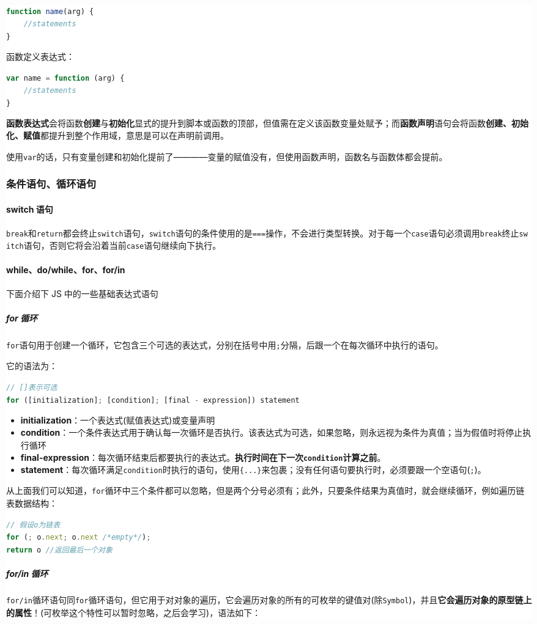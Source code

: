 ```js
function name(arg) {
    //statements
}
```

函数定义表达式：

```js
var name = function (arg) {
    //statements
}
```

**函数表达式**会将函数**创建**与**初始化**显式的提升到脚本或函数的顶部，但值需在定义该函数变量处赋予；而**函数声明**语句会将函数**创建、初始化、赋值**都提升到整个作用域，意思是可以在声明前调用。

使用`var`的话，只有变量创建和初始化提前了————变量的赋值没有，但使用函数声明，函数名与函数体都会提前。

### 条件语句、循环语句

#### switch 语句

`break`和`return`都会终止`switch`语句，`switch`语句的条件使用的是`===`操作，不会进行类型转换。对于每一个`case`语句必须调用`break`终止`switch`语句，否则它将会沿着当前`case`语句继续向下执行。

#### while、do/while、for、for/in

下面介绍下 JS 中的一些基础表达式语句

##### for 循环

`for`语句用于创建一个循环，它包含三个可选的表达式，分别在括号中用`;`分隔，后跟一个在每次循环中执行的语句。

它的语法为：

```js
// []表示可选
for ([initialization]; [condition]; [final - expression]) statement
```

-   **initialization**：一个表达式(赋值表达式)或变量声明
-   **condition**：一个条件表达式用于确认每一次循环是否执行。该表达式为可选，如果忽略，则永远视为条件为真值；当为假值时将停止执行循环
-   **final-expression**：每次循环结束后都要执行的表达式。**执行时间在下一次`condition`计算之前**。
-   **statement**：每次循环满足`condition`时执行的语句，使用`{...}`来包裹；没有任何语句要执行时，必须要跟一个空语句(`;`)。

从上面我们可以知道，`for`循环中三个条件都可以忽略，但是两个分号必须有；此外，只要条件结果为真值时，就会继续循环，例如遍历链表数据结构：

```js
// 假设o为链表
for (; o.next; o.next /*empty*/);
return o //返回最后一个对象
```

##### for/in 循环

`for/in`循环语句同`for`循环语句，但它用于对对象的遍历，它会遍历对象的所有的可枚举的键值对(除`Symbol`)，并且**它会遍历对象的原型链上的属性**！(可枚举这个特性可以暂时忽略，之后会学习)，语法如下：
